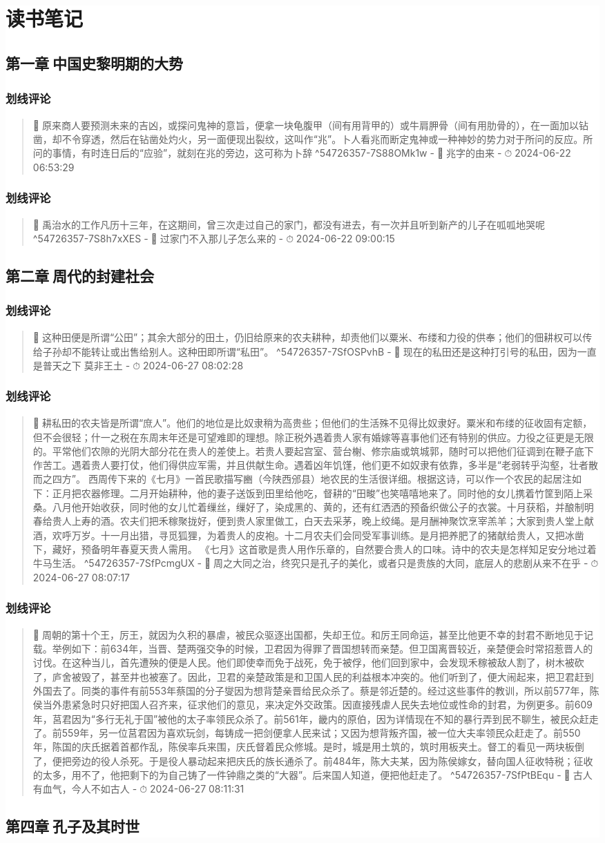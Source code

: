 # 读书笔记

## 第一章 中国史黎明期的大势

### 划线评论
> 📌 原来商人要预测未来的吉凶，或探问鬼神的意旨，便拿一块龟腹甲（间有用背甲的）或牛肩胛骨（间有用肋骨的），在一面加以钻凿，却不令穿透，然后在钻凿处灼火，另一面便现出裂纹，这叫作“兆”。卜人看兆而断定鬼神或一种神妙的势力对于所问的反应。所问的事情，有时连日后的“应验”，就刻在兆的旁边，这可称为卜辞  ^54726357-7S88OMk1w
    - 💭 兆字的由来
    - ⏱ 2024-06-22 06:53:29

### 划线评论
> 📌 禹治水的工作凡历十三年，在这期间，曾三次走过自己的家门，都没有进去，有一次并且听到新产的儿子在呱呱地哭呢  ^54726357-7S8h7xXES
    - 💭 过家门不入那儿子怎么来的
    - ⏱ 2024-06-22 09:00:15
   
## 第二章 周代的封建社会

### 划线评论
> 📌 这种田便是所谓“公田”；其余大部分的田土，仍旧给原来的农夫耕种，却责他们以粟米、布缕和力役的供奉；他们的佃耕权可以传给子孙却不能转让或出售给别人。这种田即所谓“私田”。  ^54726357-7SfOSPvhB
    - 💭 现在的私田还是这种打引号的私田，因为一直是普天之下 莫非王土
    - ⏱ 2024-06-27 08:02:28

### 划线评论
> 📌 耕私田的农夫皆是所谓“庶人”。他们的地位是比奴隶稍为高贵些；但他们的生活殊不见得比奴隶好。粟米和布缕的征收固有定额，但不会很轻；什一之税在东周末年还是可望难即的理想。除正税外遇着贵人家有婚嫁等喜事他们还有特别的供应。力役之征更是无限的。平常他们农隙的光阴大部分花在贵人的差使上。若贵人要起宫室、营台榭、修宗庙或筑城郭，随时可以把他们征调到在鞭子底下作苦工。遇着贵人要打仗，他们得供应军需，并且供献生命。遇着凶年饥馑，他们更不如奴隶有依靠，多半是“老弱转乎沟壑，壮者散而之四方”。
西周传下来的《七月》一首民歌描写豳（今陕西邠县）地农民的生活很详细。根据这诗，可以作一个农民的起居注如下：正月把农器修理。二月开始耕种，他的妻子送饭到田里给他吃，督耕的“田畯”也笑嘻嘻地来了。同时他的女儿携着竹筐到陌上采桑。八月他开始收获，同时他的女儿忙着缫丝，缫好了，染成黑的、黄的，还有红洒洒的预备织做公子的衣裳。十月获稻，并酿制明春给贵人上寿的酒。农夫们把禾稼聚拢好，便到贵人家里做工，白天去采茅，晚上绞绳。是月酬神聚饮烹宰羔羊；大家到贵人堂上献酒，欢呼万岁。十一月出猎，寻觅狐狸，为着贵人的皮袍。十二月农夫们会同受军事训练。是月把养肥了的猪献给贵人，又把冰凿下，藏好，预备明年春夏天贵人需用。
《七月》这首歌是贵人用作乐章的，自然要合贵人的口味。诗中的农夫是怎样知足安分地过着牛马生活。  ^54726357-7SfPcmgUX
    - 💭 周之大同之治，终究只是孔子的美化，或者只是贵族的大同，底层人的悲剧从来不在乎
    - ⏱ 2024-06-27 08:07:17

### 划线评论
> 📌 周朝的第十个王，厉王，就因为久积的暴虐，被民众驱逐出国都，失却王位。和厉王同命运，甚至比他更不幸的封君不断地见于记载。举例如下：前634年，当晋、楚两强交争的时候，卫君因为得罪了晋国想转而亲楚。但卫国离晋较近，亲楚便会时常招惹晋人的讨伐。在这种当儿，首先遭殃的便是人民。他们即使幸而免于战死，免于被俘，他们回到家中，会发现禾稼被敌人割了，树木被砍了，庐舍被毁了，甚至井也被塞了。因此，卫君的亲楚政策是和卫国人民的利益根本冲突的。他们听到了，便大闹起来，把卫君赶到外国去了。同类的事件有前553年蔡国的分子燮因为想背楚亲晋给民众杀了。蔡是邻近楚的。经过这些事件的教训，所以前577年，陈侯当外患紧急时只好把国人召齐来，征求他们的意见，来决定外交政策。因直接残虐人民失去地位或性命的封君，为例更多。前609年，莒君因为“多行无礼于国”被他的太子率领民众杀了。前561年，畿内的原伯，因为详情现在不知的暴行弄到民不聊生，被民众赶走了。前559年，另一位莒君因为喜欢玩剑，每铸成一把剑便拿人民来试；又因为想背叛齐国，被一位大夫率领民众赶走了。前550年，陈国的庆氏据着首都作乱，陈侯率兵来围，庆氏督着民众修城。是时，城是用土筑的，筑时用板夹土。督工的看见一两块板倒了，便把旁边的役人杀死。于是役人暴动起来把庆氏的族长通杀了。前484年，陈大夫某，因为陈侯嫁女，替向国人征收特税；征收的太多，用不了，他把剩下的为自己铸了一件钟鼎之类的“大器”。后来国人知道，便把他赶走了。  ^54726357-7SfPtBEqu
    - 💭 古人有血气，今人不如古人
    - ⏱ 2024-06-27 08:11:31
   
## 第四章 孔子及其时世
